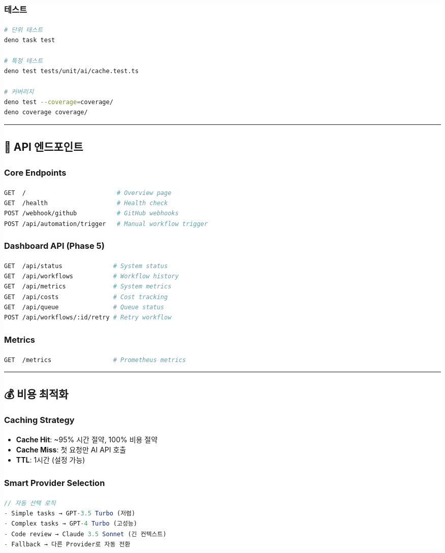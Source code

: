 ### 테스트
```bash
# 단위 테스트
deno task test

# 특정 테스트
deno test tests/unit/ai/cache.test.ts

# 커버리지
deno test --coverage=coverage/
deno coverage coverage/
```

---

## 📡 API 엔드포인트

### Core Endpoints
```bash
GET  /                         # Overview page
GET  /health                   # Health check
POST /webhook/github           # GitHub webhooks
POST /api/automation/trigger   # Manual workflow trigger
```

### Dashboard API (Phase 5)
```bash
GET  /api/status              # System status
GET  /api/workflows           # Workflow history
GET  /api/metrics             # System metrics
GET  /api/costs               # Cost tracking
GET  /api/queue               # Queue status
POST /api/workflows/:id/retry # Retry workflow
```

### Metrics
```bash
GET  /metrics                 # Prometheus metrics
```

---

## 💰 비용 최적화

### Caching Strategy
- **Cache Hit**: ~95% 시간 절약, 100% 비용 절약
- **Cache Miss**: 첫 요청만 AI API 호출
- **TTL**: 1시간 (설정 가능)

### Smart Provider Selection
```typescript
// 자동 선택 로직
- Simple tasks → GPT-3.5 Turbo (저렴)
- Complex tasks → GPT-4 Turbo (고성능)
- Code review → Claude 3.5 Sonnet (긴 컨텍스트)
- Fallback → 다른 Provider로 자동 전환
```
